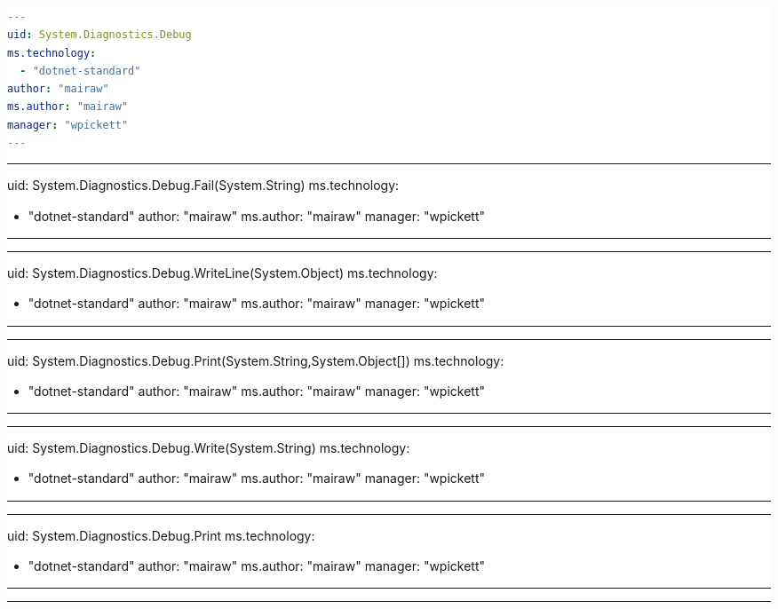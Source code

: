 ```yaml
---
uid: System.Diagnostics.Debug
ms.technology: 
  - "dotnet-standard"
author: "mairaw"
ms.author: "mairaw"
manager: "wpickett"
---
```


---
uid: System.Diagnostics.Debug.Fail(System.String)
ms.technology: 
  - "dotnet-standard"
author: "mairaw"
ms.author: "mairaw"
manager: "wpickett"
---

---
uid: System.Diagnostics.Debug.WriteLine(System.Object)
ms.technology: 
  - "dotnet-standard"
author: "mairaw"
ms.author: "mairaw"
manager: "wpickett"
---

---
uid: System.Diagnostics.Debug.Print(System.String,System.Object[])
ms.technology: 
  - "dotnet-standard"
author: "mairaw"
ms.author: "mairaw"
manager: "wpickett"
---

---
uid: System.Diagnostics.Debug.Write(System.String)
ms.technology: 
  - "dotnet-standard"
author: "mairaw"
ms.author: "mairaw"
manager: "wpickett"
---

---
uid: System.Diagnostics.Debug.Print
ms.technology: 
  - "dotnet-standard"
author: "mairaw"
ms.author: "mairaw"
manager: "wpickett"
---

---